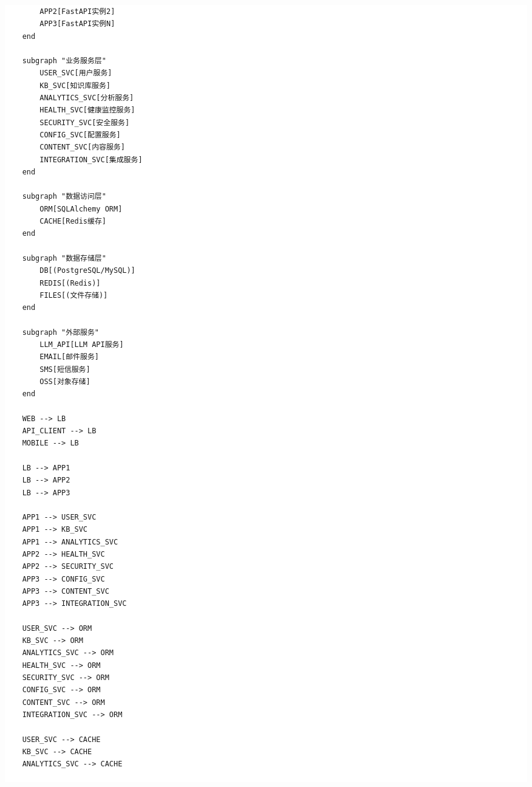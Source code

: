 ```mermaid
        APP2[FastAPI实例2]
        APP3[FastAPI实例N]
    end
    
    subgraph "业务服务层"
        USER_SVC[用户服务]
        KB_SVC[知识库服务]
        ANALYTICS_SVC[分析服务]
        HEALTH_SVC[健康监控服务]
        SECURITY_SVC[安全服务]
        CONFIG_SVC[配置服务]
        CONTENT_SVC[内容服务]
        INTEGRATION_SVC[集成服务]
    end
    
    subgraph "数据访问层"
        ORM[SQLAlchemy ORM]
        CACHE[Redis缓存]
    end
    
    subgraph "数据存储层"
        DB[(PostgreSQL/MySQL)]
        REDIS[(Redis)]
        FILES[(文件存储)]
    end
    
    subgraph "外部服务"
        LLM_API[LLM API服务]
        EMAIL[邮件服务]
        SMS[短信服务]
        OSS[对象存储]
    end
    
    WEB --> LB
    API_CLIENT --> LB
    MOBILE --> LB
    
    LB --> APP1
    LB --> APP2
    LB --> APP3
    
    APP1 --> USER_SVC
    APP1 --> KB_SVC
    APP1 --> ANALYTICS_SVC
    APP2 --> HEALTH_SVC
    APP2 --> SECURITY_SVC
    APP3 --> CONFIG_SVC
    APP3 --> CONTENT_SVC
    APP3 --> INTEGRATION_SVC
    
    USER_SVC --> ORM
    KB_SVC --> ORM
    ANALYTICS_SVC --> ORM
    HEALTH_SVC --> ORM
    SECURITY_SVC --> ORM
    CONFIG_SVC --> ORM
    CONTENT_SVC --> ORM
    INTEGRATION_SVC --> ORM
    
    USER_SVC --> CACHE
    KB_SVC --> CACHE
    ANALYTICS_SVC --> CACHE
    
```